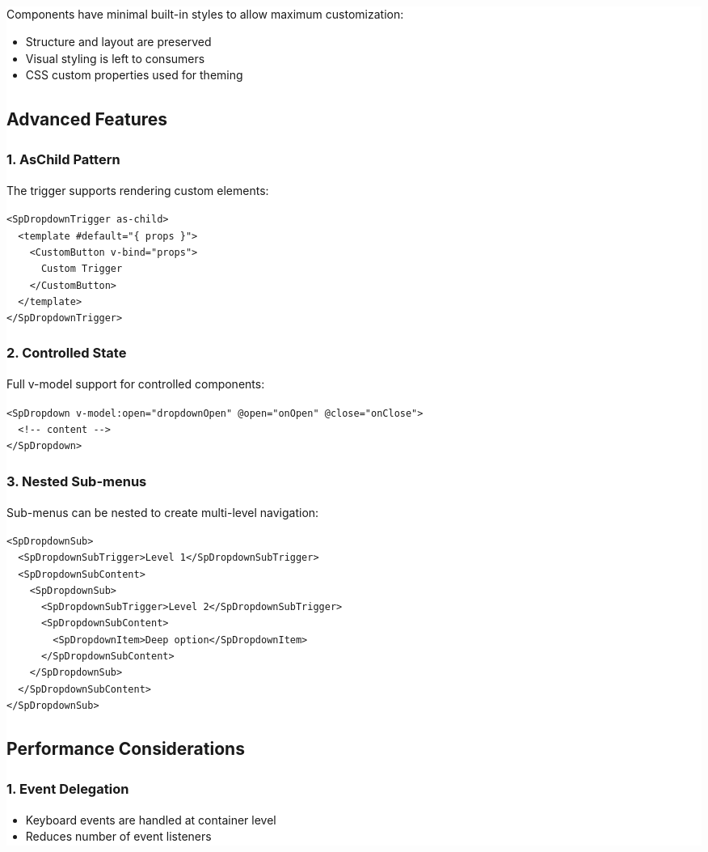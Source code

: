 Components have minimal built-in styles to allow maximum customization:
- Structure and layout are preserved
- Visual styling is left to consumers
- CSS custom properties used for theming

## Advanced Features

### 1. AsChild Pattern

The trigger supports rendering custom elements:

```vue
<SpDropdownTrigger as-child>
  <template #default="{ props }">
    <CustomButton v-bind="props">
      Custom Trigger
    </CustomButton>
  </template>
</SpDropdownTrigger>
```

### 2. Controlled State

Full v-model support for controlled components:

```vue
<SpDropdown v-model:open="dropdownOpen" @open="onOpen" @close="onClose">
  <!-- content -->
</SpDropdown>
```

### 3. Nested Sub-menus

Sub-menus can be nested to create multi-level navigation:

```vue
<SpDropdownSub>
  <SpDropdownSubTrigger>Level 1</SpDropdownSubTrigger>
  <SpDropdownSubContent>
    <SpDropdownSub>
      <SpDropdownSubTrigger>Level 2</SpDropdownSubTrigger>
      <SpDropdownSubContent>
        <SpDropdownItem>Deep option</SpDropdownItem>
      </SpDropdownSubContent>
    </SpDropdownSub>
  </SpDropdownSubContent>
</SpDropdownSub>
```

## Performance Considerations

### 1. Event Delegation
- Keyboard events are handled at container level
- Reduces number of event listeners
